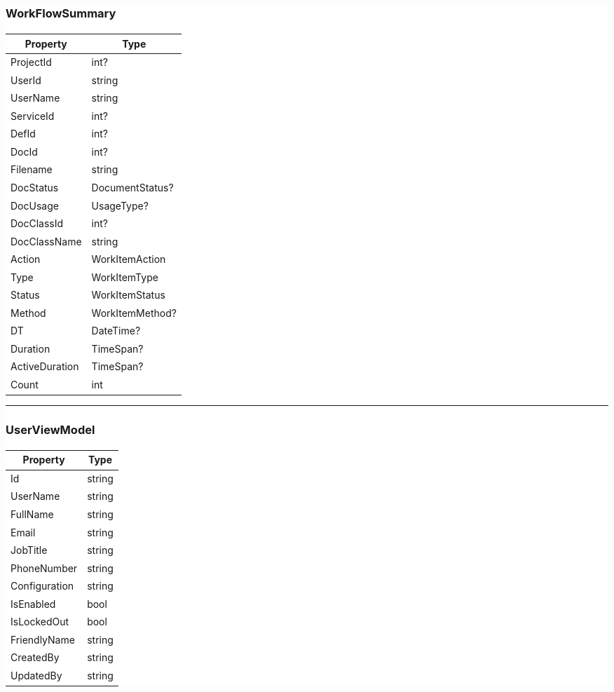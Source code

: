 
### WorkFlowSummary

| Property | Type |
| --- | --- |
| ProjectId | int? |
| UserId | string |
| UserName | string |
| ServiceId | int? |
| DefId | int? |
| DocId | int? |
| Filename | string |
| DocStatus | DocumentStatus? |
| DocUsage | UsageType? |
| DocClassId | int? |
| DocClassName | string |
| Action | WorkItemAction |
| Type | WorkItemType |
| Status | WorkItemStatus |
| Method | WorkItemMethod? |
| DT | DateTime? |
| Duration | TimeSpan? |
| ActiveDuration | TimeSpan? |
| Count | int |

---

### UserViewModel

| Property | Type |
| --- | --- |
| Id | string |
| UserName | string |
| FullName | string |
| Email | string |
| JobTitle | string |
| PhoneNumber | string |
| Configuration | string |
| IsEnabled | bool |
| IsLockedOut | bool |
| FriendlyName | string |
| CreatedBy | string |
| UpdatedBy | string |